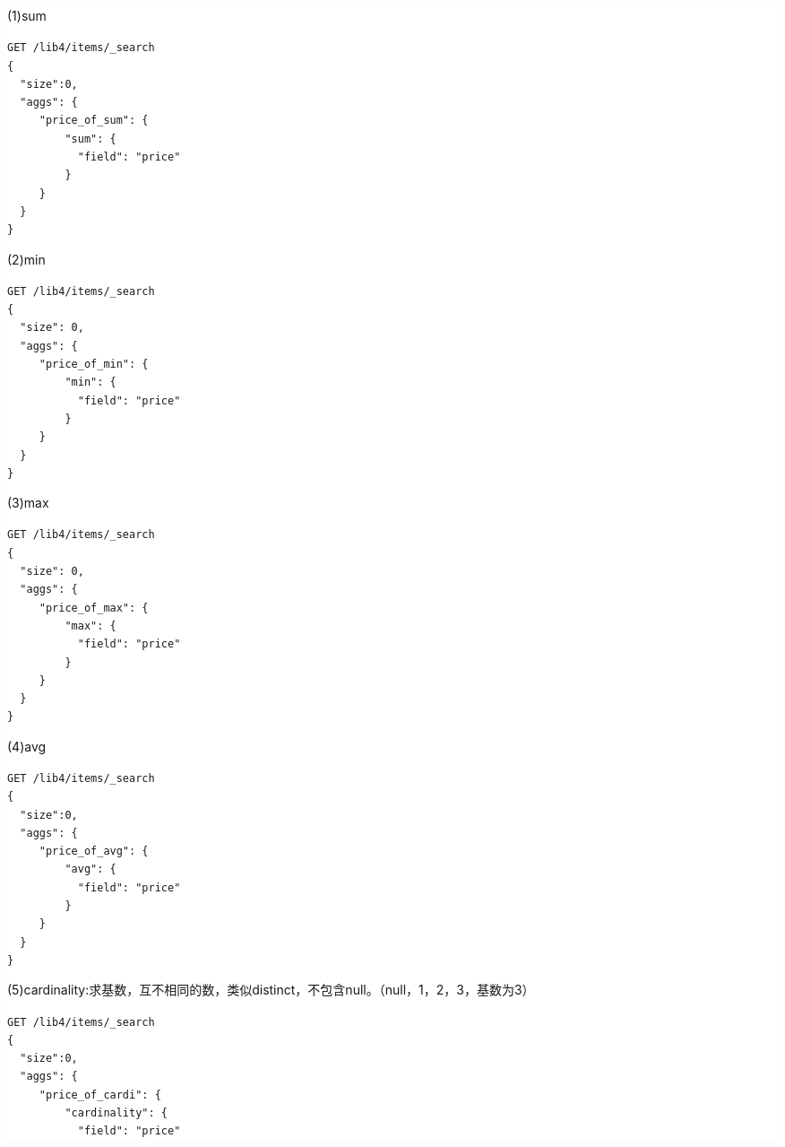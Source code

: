 (1)sum
```shell
GET /lib4/items/_search
{
  "size":0,
  "aggs": {
     "price_of_sum": {
         "sum": {
           "field": "price"
         }
     }
  }
}
```
(2)min
```shell
GET /lib4/items/_search
{
  "size": 0, 
  "aggs": {
     "price_of_min": {
         "min": {
           "field": "price"
         }
     }
  }
}
```
(3)max
```shell
GET /lib4/items/_search
{
  "size": 0, 
  "aggs": {
     "price_of_max": {
         "max": {
           "field": "price"
         }
     }
  }
}
```
(4)avg
```shell
GET /lib4/items/_search
{
  "size":0,
  "aggs": {
     "price_of_avg": {
         "avg": {
           "field": "price"
         }
     }
  }
}
```
(5)cardinality:求基数，互不相同的数，类似distinct，不包含null。（null，1，2，3，基数为3）
```shell
GET /lib4/items/_search
{
  "size":0,
  "aggs": {
     "price_of_cardi": {
         "cardinality": {
           "field": "price"
```